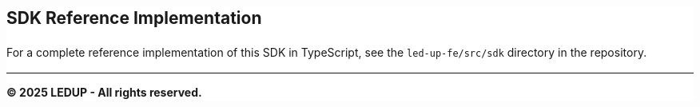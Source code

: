 
## SDK Reference Implementation

For a complete reference implementation of this SDK in TypeScript, see the `led-up-fe/src/sdk` directory in the repository.

---

**© 2025 LEDUP - All rights reserved.**
